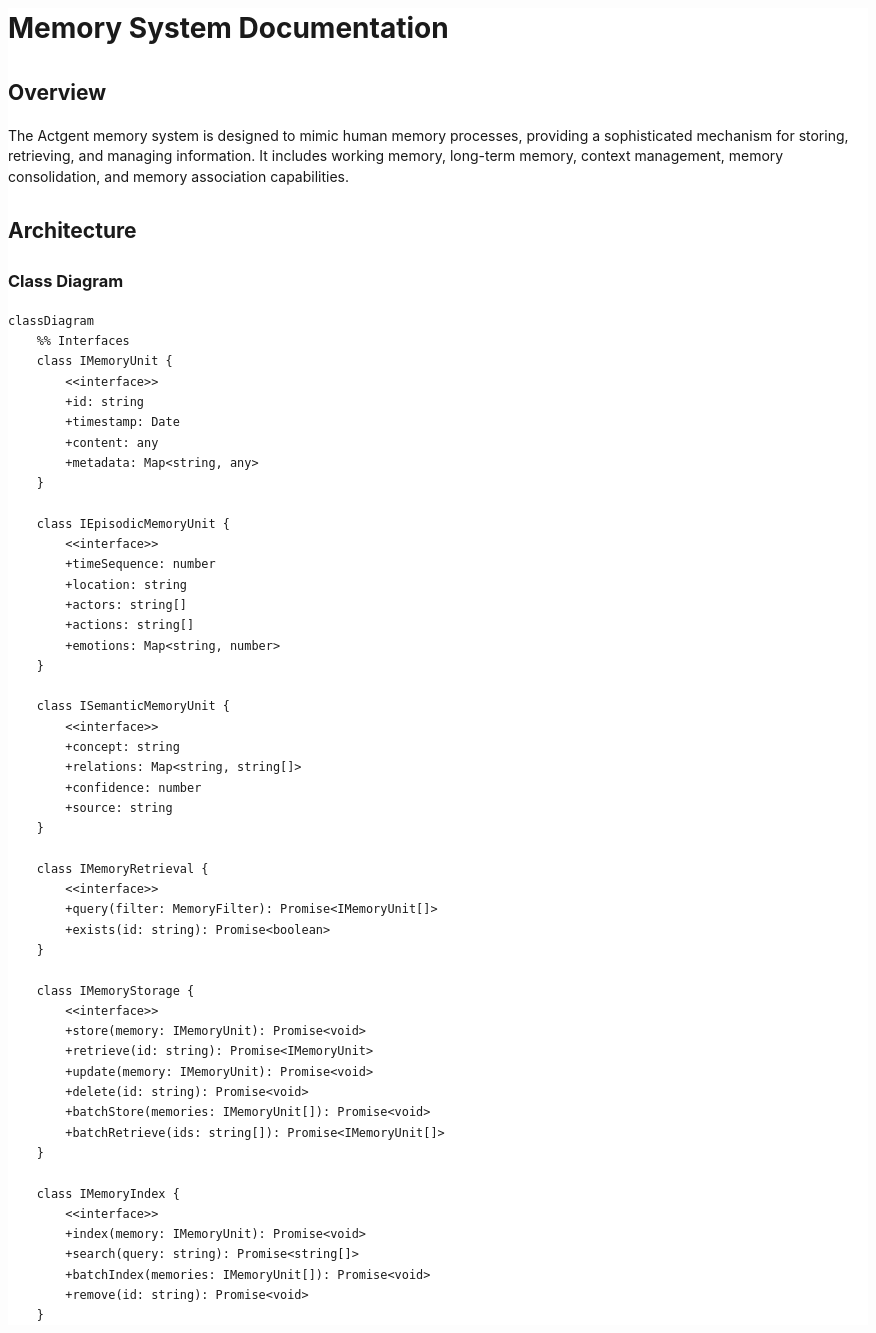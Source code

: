 # Memory System Documentation

## Overview
The Actgent memory system is designed to mimic human memory processes, providing a sophisticated mechanism for storing, retrieving, and managing information. It includes working memory, long-term memory, context management, memory consolidation, and memory association capabilities.

## Architecture

### Class Diagram
```mermaid
classDiagram
    %% Interfaces
    class IMemoryUnit {
        <<interface>>
        +id: string
        +timestamp: Date
        +content: any
        +metadata: Map<string, any>
    }

    class IEpisodicMemoryUnit {
        <<interface>>
        +timeSequence: number
        +location: string
        +actors: string[]
        +actions: string[]
        +emotions: Map<string, number>
    }

    class ISemanticMemoryUnit {
        <<interface>>
        +concept: string
        +relations: Map<string, string[]>
        +confidence: number
        +source: string
    }

    class IMemoryRetrieval {
        <<interface>>
        +query(filter: MemoryFilter): Promise<IMemoryUnit[]>
        +exists(id: string): Promise<boolean>
    }

    class IMemoryStorage {
        <<interface>>
        +store(memory: IMemoryUnit): Promise<void>
        +retrieve(id: string): Promise<IMemoryUnit>
        +update(memory: IMemoryUnit): Promise<void>
        +delete(id: string): Promise<void>
        +batchStore(memories: IMemoryUnit[]): Promise<void>
        +batchRetrieve(ids: string[]): Promise<IMemoryUnit[]>
    }

    class IMemoryIndex {
        <<interface>>
        +index(memory: IMemoryUnit): Promise<void>
        +search(query: string): Promise<string[]>
        +batchIndex(memories: IMemoryUnit[]): Promise<void>
        +remove(id: string): Promise<void>
    }
```